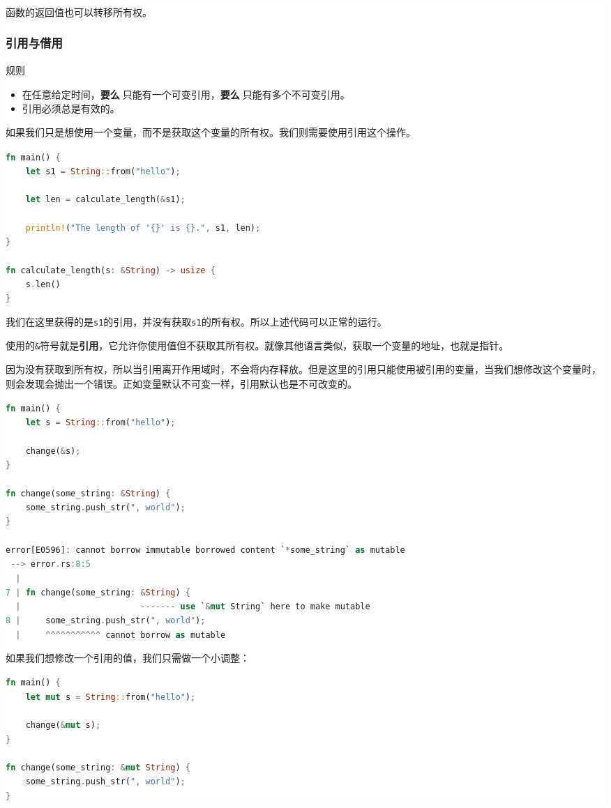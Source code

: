 函数的返回值也可以转移所有权。

### 引用与借用

规则

* 在任意给定时间，**要么** 只能有一个可变引用，**要么** 只能有多个不可变引用。
* 引用必须总是有效的。

如果我们只是想使用一个变量，而不是获取这个变量的所有权。我们则需要使用引用这个操作。

```rust
fn main() {
    let s1 = String::from("hello");

    let len = calculate_length(&s1);

    println!("The length of '{}' is {}.", s1, len);
}

fn calculate_length(s: &String) -> usize {
    s.len()
}
```

我们在这里获得的是`s1`的引用，并没有获取`s1`的所有权。所以上述代码可以正常的运行。

使用的`&`符号就是**引用**，它允许你使用值但不获取其所有权。就像其他语言类似，获取一个变量的地址，也就是指针。

因为没有获取到所有权，所以当引用离开作用域时，不会将内存释放。但是这里的引用只能使用被引用的变量，当我们想修改这个变量时，则会发现会抛出一个错误。正如变量默认不可变一样，引用默认也是不可改变的。

```rust
fn main() {
    let s = String::from("hello");

    change(&s);
}

fn change(some_string: &String) {
    some_string.push_str(", world");
}

error[E0596]: cannot borrow immutable borrowed content `*some_string` as mutable
 --> error.rs:8:5
  |
7 | fn change(some_string: &String) {
  |                        ------- use `&mut String` here to make mutable
8 |     some_string.push_str(", world");
  |     ^^^^^^^^^^^ cannot borrow as mutable
```

如果我们想修改一个引用的值，我们只需做一个小调整：

```rust
fn main() {
    let mut s = String::from("hello");

    change(&mut s);
}

fn change(some_string: &mut String) {
    some_string.push_str(", world");
}

```
